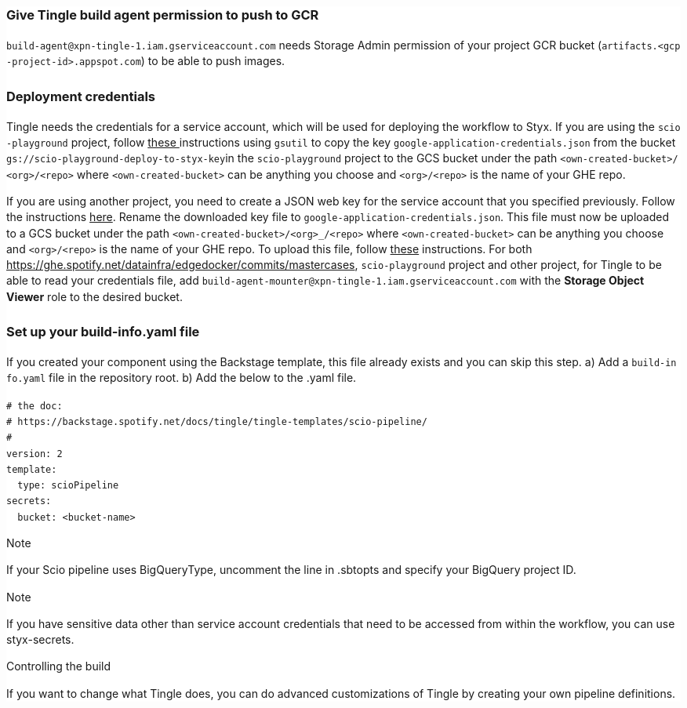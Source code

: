 ### Give Tingle build agent permission to push to GCR

`build-agent@xpn-tingle-1.iam.gserviceaccount.com` needs Storage Admin permission of your project GCR bucket (`artifacts.<gcp-project-id>.appspot.com`) to be able to push images.

### Deployment credentials

Tingle needs the credentials for a service account, which will be used for deploying the workflow to Styx. If you are using the `scio-playground` project, follow [these ](https://cloud.google.com/storage/docs/renaming-copying-moving-objects)instructions using `gsutil` to copy the key `google-application-credentials.json` from the bucket `gs://scio-playground-deploy-to-styx-key`in the `scio-playground` project to the GCS bucket under the path `<own-created-bucket>/<org>/<repo>` where `<own-created-bucket>` can be anything you choose and `<org>/<repo>` is the name of your GHE repo.

If you are using another project, you need to create a JSON web key for the service account that you specified previously. Follow the instructions [here](https://cloud.google.com/iam/docs/creating-managing-service-account-keys). Rename the downloaded key file to `google-application-credentials.json`. This file must now be uploaded to a GCS bucket under the path `<own-created-bucket>/<org>_/<repo>` where `<own-created-bucket>` can be anything you choose and `<org>/<repo>` is the name of your GHE repo. To upload this file, follow [these](https://cloud.google.com/storage/docs/uploading-objects) instructions. For both https://ghe.spotify.net/datainfra/edgedocker/commits/mastercases, `scio-playground` project and other project, for Tingle to be able to read your credentials file, add `build-agent-mounter@xpn-tingle-1.iam.gserviceaccount.com` with the **Storage Object Viewer** role to the desired bucket.

### Set up your **build-info.yaml** file

If you created your component using the Backstage template, this file already exists and you can skip this step. a) Add a `build-info.yaml` file in the repository root. b) Add the below to the .yaml file.

```
# the doc:
# https://backstage.spotify.net/docs/tingle/tingle-templates/scio-pipeline/
#
version: 2
template:
  type: scioPipeline
secrets:
  bucket: <bucket-name>
```

Note

If your Scio pipeline uses BigQueryType, uncomment the line in .sbtopts and specify your BigQuery project ID.

Note

If you have sensitive data other than service account credentials that need to be accessed from within the workflow, you can use styx-secrets.

Controlling the build

If you want to change what Tingle does, you can do advanced customizations of Tingle by creating your own pipeline definitions.
